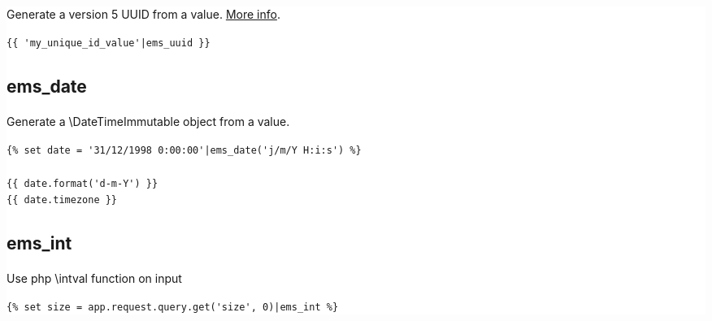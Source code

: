 Generate a version 5 UUID from a value. [More info](https://uuid.ramsey.dev/en/stable/rfc4122/version5.html).

```twig
{{ 'my_unique_id_value'|ems_uuid }} 
```

## ems_date

Generate a \DateTimeImmutable object from a value.

```twig
{% set date = '31/12/1998 0:00:00'|ems_date('j/m/Y H:i:s') %}

{{ date.format('d-m-Y') }}
{{ date.timezone }}
```

## ems_int

Use php \intval function on input

```twig
{% set size = app.request.query.get('size', 0)|ems_int %}
```
